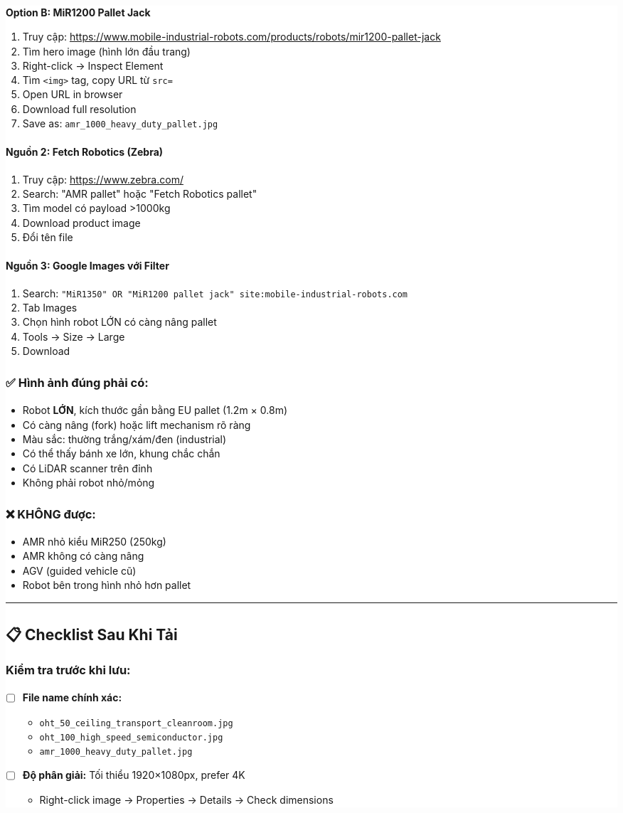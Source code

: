 **Option B: MiR1200 Pallet Jack**
1. Truy cập: https://www.mobile-industrial-robots.com/products/robots/mir1200-pallet-jack
2. Tìm hero image (hình lớn đầu trang)
3. Right-click → Inspect Element
4. Tìm `<img>` tag, copy URL từ `src=`
5. Open URL in browser
6. Download full resolution
7. Save as: `amr_1000_heavy_duty_pallet.jpg`

#### **Nguồn 2: Fetch Robotics (Zebra)**

1. Truy cập: https://www.zebra.com/
2. Search: "AMR pallet" hoặc "Fetch Robotics pallet"
3. Tìm model có payload >1000kg
4. Download product image
5. Đổi tên file

#### **Nguồn 3: Google Images với Filter**

1. Search: `"MiR1350" OR "MiR1200 pallet jack" site:mobile-industrial-robots.com`
2. Tab Images
3. Chọn hình robot LỚN có càng nâng pallet
4. Tools → Size → Large
5. Download

### ✅ Hình ảnh đúng phải có:
- Robot **LỚN**, kích thước gần bằng EU pallet (1.2m × 0.8m)
- Có càng nâng (fork) hoặc lift mechanism rõ ràng
- Màu sắc: thường trắng/xám/đen (industrial)
- Có thể thấy bánh xe lớn, khung chắc chắn
- Có LiDAR scanner trên đỉnh
- Không phải robot nhỏ/mỏng

### ❌ KHÔNG được:
- AMR nhỏ kiểu MiR250 (250kg)
- AMR không có càng nâng
- AGV (guided vehicle cũ)
- Robot bên trong hình nhỏ hơn pallet

---

## 📋 Checklist Sau Khi Tải

### Kiểm tra trước khi lưu:

- [ ] **File name chính xác:**
  - `oht_50_ceiling_transport_cleanroom.jpg`
  - `oht_100_high_speed_semiconductor.jpg`
  - `amr_1000_heavy_duty_pallet.jpg`

- [ ] **Độ phân giải:** Tối thiểu 1920×1080px, prefer 4K
  - Right-click image → Properties → Details → Check dimensions
